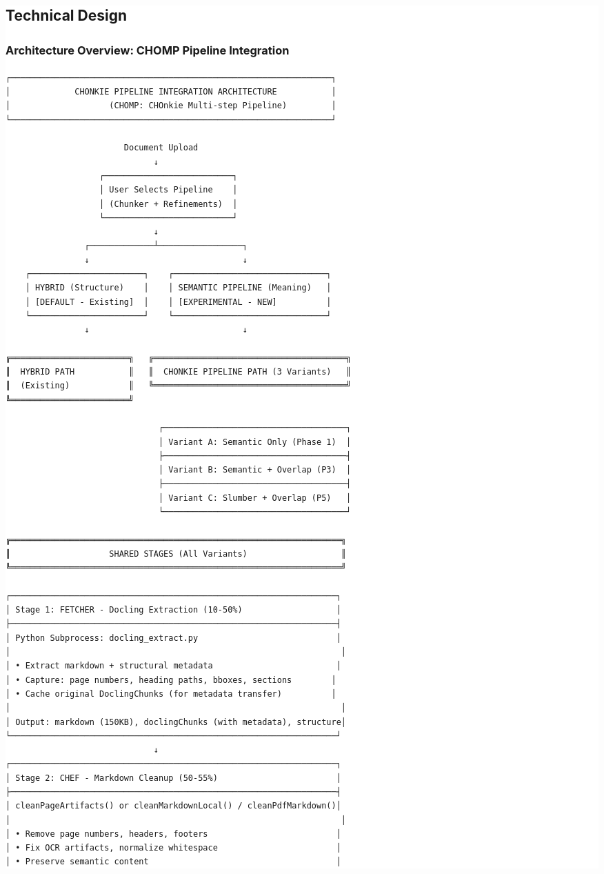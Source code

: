 
## Technical Design

### Architecture Overview: CHOMP Pipeline Integration

```
┌─────────────────────────────────────────────────────────────────┐
│             CHONKIE PIPELINE INTEGRATION ARCHITECTURE           │
│                    (CHOMP: CHOnkie Multi-step Pipeline)         │
└─────────────────────────────────────────────────────────────────┘

                        Document Upload
                              ↓
                   ┌──────────────────────────┐
                   │ User Selects Pipeline    │
                   │ (Chunker + Refinements)  │
                   └──────────────────────────┘
                              ↓
                ┌─────────────┴─────────────────┐
                ↓                               ↓
    ┌───────────────────────┐    ┌───────────────────────────────┐
    │ HYBRID (Structure)    │    │ SEMANTIC PIPELINE (Meaning)   │
    │ [DEFAULT - Existing]  │    │ [EXPERIMENTAL - NEW]          │
    └───────────────────────┘    └───────────────────────────────┘
                ↓                               ↓

╔════════════════════════╗   ╔═══════════════════════════════════════╗
║  HYBRID PATH           ║   ║  CHONKIE PIPELINE PATH (3 Variants)   ║
║  (Existing)            ║   ╚═══════════════════════════════════════╝
╚════════════════════════╝

                               ┌─────────────────────────────────────┐
                               │ Variant A: Semantic Only (Phase 1)  │
                               ├─────────────────────────────────────┤
                               │ Variant B: Semantic + Overlap (P3)  │
                               ├─────────────────────────────────────┤
                               │ Variant C: Slumber + Overlap (P5)   │
                               └─────────────────────────────────────┘

╔═══════════════════════════════════════════════════════════════════╗
║                    SHARED STAGES (All Variants)                   ║
╚═══════════════════════════════════════════════════════════════════╝

┌──────────────────────────────────────────────────────────────────┐
│ Stage 1: FETCHER - Docling Extraction (10-50%)                   │
├──────────────────────────────────────────────────────────────────┤
│ Python Subprocess: docling_extract.py                            │
│                                                                   │
│ • Extract markdown + structural metadata                         │
│ • Capture: page numbers, heading paths, bboxes, sections        │
│ • Cache original DoclingChunks (for metadata transfer)          │
│                                                                   │
│ Output: markdown (150KB), doclingChunks (with metadata), structure│
└──────────────────────────────────────────────────────────────────┘
                              ↓
┌──────────────────────────────────────────────────────────────────┐
│ Stage 2: CHEF - Markdown Cleanup (50-55%)                        │
├──────────────────────────────────────────────────────────────────┤
│ cleanPageArtifacts() or cleanMarkdownLocal() / cleanPdfMarkdown()│
│                                                                   │
│ • Remove page numbers, headers, footers                          │
│ • Fix OCR artifacts, normalize whitespace                        │
│ • Preserve semantic content                                      │
```